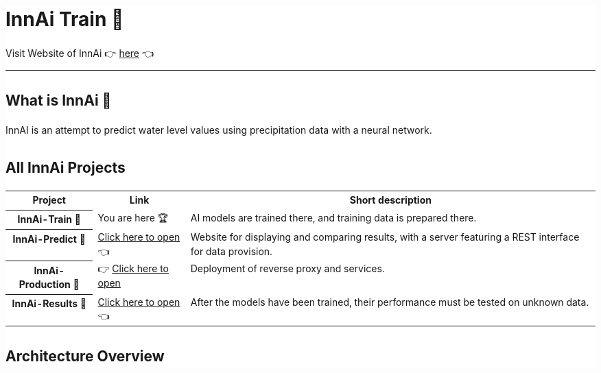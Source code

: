 # InnAi Train 🏃️

Visit Website of InnAi 👉 <a href="https://innai.de">here</a> 👈

<hr>

## What is InnAi 🌊
InnAI is an attempt to predict water level values using precipitation data with a neural network.

## All InnAi Projects
<table>
    <tr>
        <th>Project</th>
        <th>Link</th>
        <th>Short description</th>
    </tr>
    <tr>
        <th>InnAi-Train 🏃</th>
        <td>You are here 🏆</td>
        <td>AI models are trained there, and training data is prepared there.</td>
    </tr>
    <tr>
        <th>InnAi-Predict 🎯</th>
        <td><a href="https://github.com/bauerjakob/innai-predict">Click here to open</a> 👈</td>
        <td>Website for displaying and comparing results, with a server featuring a REST interface for data provision.</td>
    </tr>
    <tr>
        <th>InnAi-Production 🚀</th>
        <td>👉 <a href="https://github.com/bauerjakob/innai-production">Click here to open</a></td>
        <td>Deployment of reverse proxy and services.</td>
    </tr>
    <tr>
        <th>InnAi-Results 👀</th>
        <td><a href="https://github.com/bauerjakob/innai-results">Click here to open</a> 👈</td>
        <td>After the models have been trained, their performance must be tested on unknown data.</td>
    </tr>
</table>

## Architecture Overview
<p align="center">